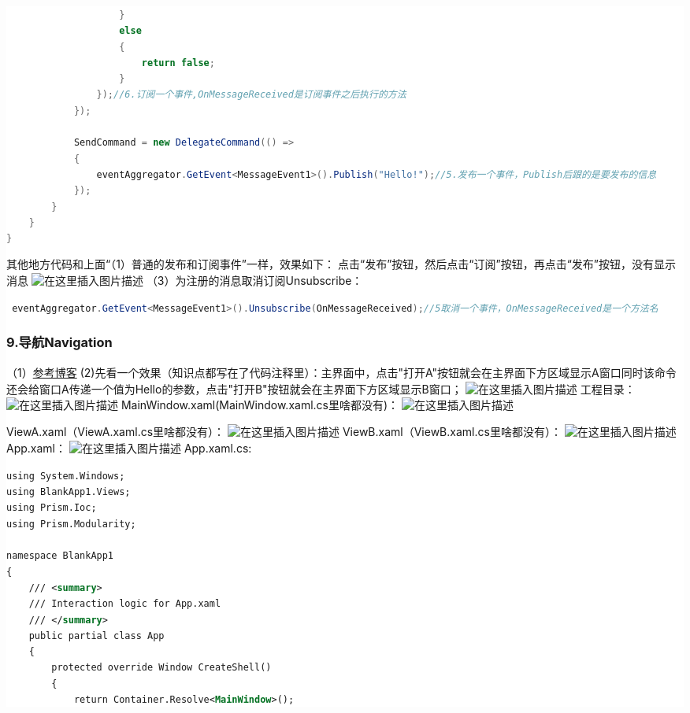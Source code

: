```csharp
                    }
                    else
                    {
                        return false;
                    }
                });//6.订阅一个事件,OnMessageReceived是订阅事件之后执行的方法
            });

            SendCommand = new DelegateCommand(() =>
            {
                eventAggregator.GetEvent<MessageEvent1>().Publish("Hello!");//5.发布一个事件，Publish后跟的是要发布的信息
            });
        }
    }
}

```
其他地方代码和上面“（1）普通的发布和订阅事件”一样，效果如下：
点击“发布”按钮，然后点击“订阅”按钮，再点击“发布”按钮，没有显示消息
![在这里插入图片描述](https://img-blog.csdnimg.cn/7b1531399f2d49348d81703435de4f96.gif#pic_center)
（3）为注册的消息取消订阅Unsubscribe：
```csharp
 eventAggregator.GetEvent<MessageEvent1>().Unsubscribe(OnMessageReceived);//5取消一个事件，OnMessageReceived是一个方法名
```
### 9.导航Navigation
（1）[参考博客](https://www.cnblogs.com/zh7791/p/14140905.html)
(2)先看一个效果（知识点都写在了代码注释里）：主界面中，点击"打开A"按钮就会在主界面下方区域显示A窗口同时该命令还会给窗口A传递一个值为Hello的参数，点击"打开B"按钮就会在主界面下方区域显示B窗口；
![在这里插入图片描述](https://img-blog.csdnimg.cn/a9e6c0b59d44413ebd5ad1a3adbc88c4.gif#pic_center)
工程目录：
![在这里插入图片描述](https://img-blog.csdnimg.cn/57593fb8fbd54378bb30109e63b84926.png#pic_center)
MainWindow.xaml(MainWindow.xaml.cs里啥都没有)：
![在这里插入图片描述](https://img-blog.csdnimg.cn/10581a8943804a86a7c7d76fbc664428.png#pic_center)

ViewA.xaml（ViewA.xaml.cs里啥都没有）：
![在这里插入图片描述](https://img-blog.csdnimg.cn/7eaa0a91dada46f6b1874c467f9c9d46.png#pic_center)
ViewB.xaml（ViewB.xaml.cs里啥都没有）：
![在这里插入图片描述](https://img-blog.csdnimg.cn/ef14b23e53704c8d9631c653f78a3a09.png#pic_center)
App.xaml：
![在这里插入图片描述](https://img-blog.csdnimg.cn/90663bbf399e444e9f8e8d086fd5336b.png#pic_center)
App.xaml.cs:
```xml
using System.Windows;
using BlankApp1.Views;
using Prism.Ioc;
using Prism.Modularity;

namespace BlankApp1
{
    /// <summary>
    /// Interaction logic for App.xaml
    /// </summary>
    public partial class App
    {
        protected override Window CreateShell()
        {
            return Container.Resolve<MainWindow>();
```